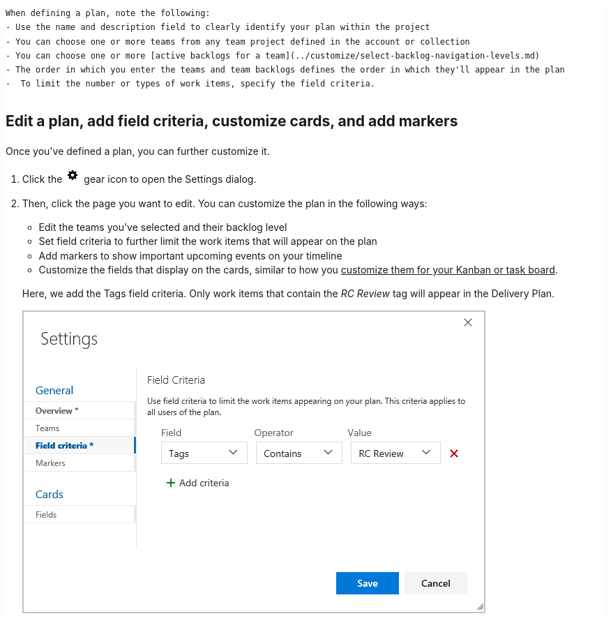 	When defining a plan, note the following:  
	- Use the name and description field to clearly identify your plan within the project 
	- You can choose one or more teams from any team project defined in the account or collection  
	- You can choose one or more [active backlogs for a team](../customize/select-backlog-navigation-levels.md)
	- The order in which you enter the teams and team backlogs defines the order in which they'll appear in the plan 
	-  To limit the number or types of work items, specify the field criteria.

<a id="card-settings">  </a>
## Edit a plan, add field criteria, customize cards, and add markers 

Once you've defined a plan, you can further customize it. 

1. Click the ![Settings gear icon](../_img/icons/team-settings-gear-icon.png) gear icon to open the Settings dialog. 

2. Then, click the page you want to edit. You can customize the plan in the following ways: 
	- Edit the teams you've selected and their backlog level  
	- Set field criteria to further limit the work items that will appear on the plan 
	- Add markers to show important upcoming events on your timeline 
	- Customize the fields that display on the cards, similar to how you [customize them for your Kanban or task board](../customize/customize-cards.md).  

	Here, we add the Tags field criteria. Only work items that contain the *RC Review* tag will appear in the Delivery Plan. 

	<img src="_img/review-team-plans-set-field-criteria.png" alt="Settings dialog, Fields page" style="border: 2px solid #C3C3C3;" />
